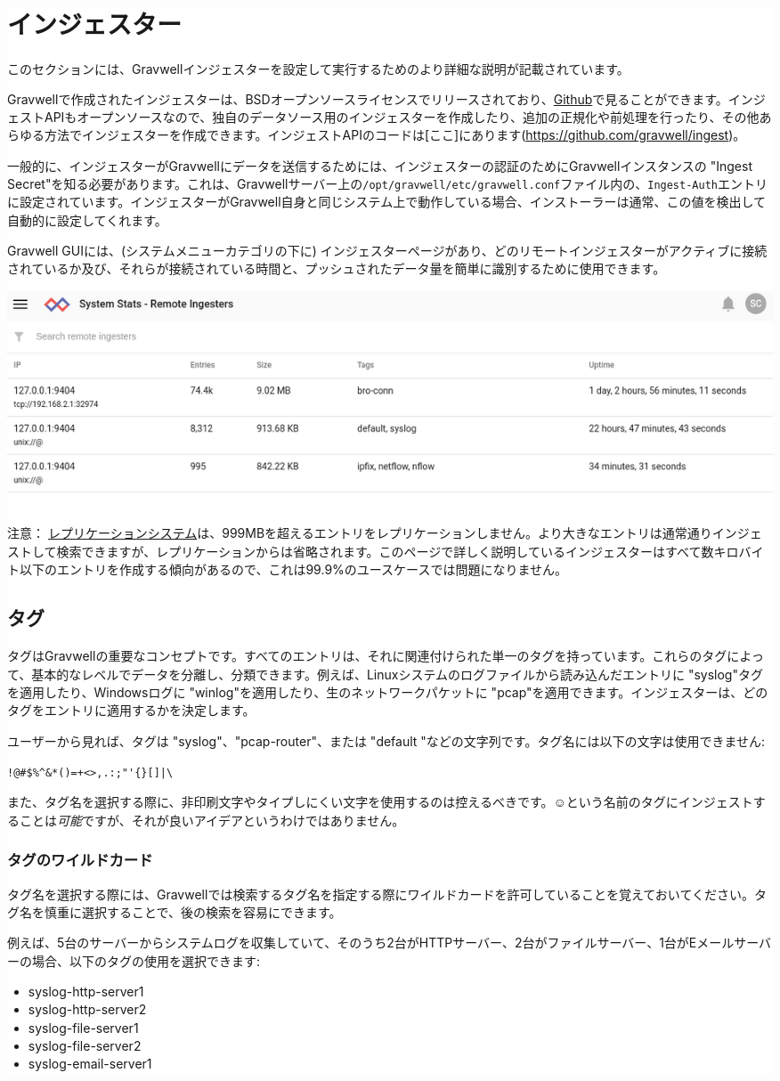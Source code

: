 # インジェスター

このセクションには、Gravwellインジェスターを設定して実行するためのより詳細な説明が記載されています。

Gravwellで作成されたインジェスターは、BSDオープンソースライセンスでリリースされており、[Github](https://github.com/gravwell/ingesters)で見ることができます。インジェストAPIもオープンソースなので、独自のデータソース用のインジェスターを作成したり、追加の正規化や前処理を行ったり、その他あらゆる方法でインジェスターを作成できます。インジェストAPIのコードは[ここ]にあります(https://github.com/gravwell/ingest)。

一般的に、インジェスターがGravwellにデータを送信するためには、インジェスターの認証のためにGravwellインスタンスの "Ingest Secret"を知る必要があります。これは、Gravwellサーバー上の`/opt/gravwell/etc/gravwell.conf`ファイル内の、`Ingest-Auth`エントリに設定されています。インジェスターがGravwell自身と同じシステム上で動作している場合、インストーラーは通常、この値を検出して自動的に設定してくれます。

Gravwell GUIには、(システムメニューカテゴリの下に) インジェスターページがあり、どのリモートインジェスターがアクティブに接続されているか及び、それらが接続されている時間と、プッシュされたデータ量を簡単に識別するために使用できます。

![](remote-ingesters.png)

注意： [レプリケーションシステム](#!configuration/replication.md)は、999MBを超えるエントリをレプリケーションしません。より大きなエントリは通常通りインジェストして検索できますが、レプリケーションからは省略されます。このページで詳しく説明しているインジェスターはすべて数キロバイト以下のエントリを作成する傾向があるので、これは99.9%のユースケースでは問題になりません。

## タグ

タグはGravwellの重要なコンセプトです。すべてのエントリは、それに関連付けられた単一のタグを持っています。これらのタグによって、基本的なレベルでデータを分離し、分類できます。例えば、Linuxシステムのログファイルから読み込んだエントリに "syslog"タグを適用したり、Windowsログに "winlog"を適用したり、生のネットワークパケットに "pcap"を適用できます。インジェスターは、どのタグをエントリに適用するかを決定します。

ユーザーから見れば、タグは "syslog"、"pcap-router"、または "default "などの文字列です。タグ名には以下の文字は使用できません:

```
!@#$%^&*()=+<>,.:;"'{}[]|\
```

また、タグ名を選択する際に、非印刷文字やタイプしにくい文字を使用するのは控えるべきです。☺という名前のタグにインジェストすることは*可能*ですが、それが良いアイデアというわけではありません。

### タグのワイルドカード

タグ名を選択する際には、Gravwellでは検索するタグ名を指定する際にワイルドカードを許可していることを覚えておいてください。タグ名を慎重に選択することで、後の検索を容易にできます。

例えば、5台のサーバーからシステムログを収集していて、そのうち2台がHTTPサーバー、2台がファイルサーバー、1台がEメールサーバーの場合、以下のタグの使用を選択できます:

* syslog-http-server1
* syslog-http-server2
* syslog-file-server1
* syslog-file-server2
* syslog-email-server1
